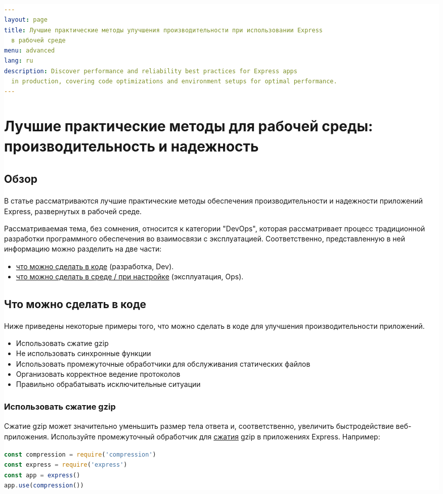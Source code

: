 ```yaml
---
layout: page
title: Лучшие практические методы улучшения производительности при использовании Express
  в рабочей среде
menu: advanced
lang: ru
description: Discover performance and reliability best practices for Express apps
  in production, covering code optimizations and environment setups for optimal performance.
---
```


# Лучшие практические методы для рабочей среды: производительность и надежность

## Обзор

В статье рассматриваются лучшие практические методы обеспечения производительности и надежности приложений Express, развернутых в рабочей среде.

Рассматриваемая тема, без сомнения, относится к категории "DevOps", которая рассматривает процесс традиционной разработки программного обеспечения во взаимосвязи с эксплуатацией. Соответственно, представленную в ней информацию можно разделить на две части:

* [что можно сделать в коде](#code) (разработка, Dev).
* [что можно сделать в среде / при настройке](#env) (эксплуатация, Ops).

<a name="code"></a>

## Что можно сделать в коде

Ниже приведены некоторые примеры того, что можно сделать в коде для улучшения производительности приложений.

* Использовать сжатие gzip
* Не использовать синхронные функции
* Использовать промежуточные обработчики для обслуживания статических файлов
* Организовать корректное ведение протоколов
* Правильно обрабатывать исключительные ситуации

### Использовать сжатие gzip

Сжатие gzip может значительно уменьшить размер тела ответа и, соответственно, увеличить быстродействие веб-приложения. Используйте промежуточный обработчик для [сжатия](https://www.npmjs.com/package/compression) gzip в приложениях Express. Например:

```js
const compression = require('compression')
const express = require('express')
const app = express()
app.use(compression())
```
